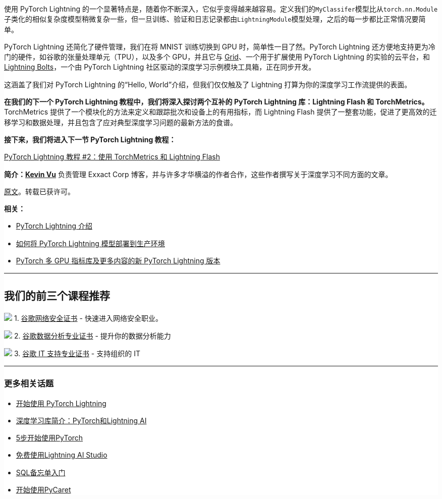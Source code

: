 使用 PyTorch Lightning 的一个显著特点是，随着你不断深入，它似乎变得越来越容易。定义我们的`MyClassifer`模型比从`torch.nn.Module`子类化的相似复杂度模型稍微复杂一些，但一旦训练、验证和日志记录都由`LightningModule`模型处理，之后的每一步都比正常情况要简单。

PyTorch Lightning 还简化了硬件管理，我们在将 MNIST 训练切换到 GPU 时，简单性一目了然。PyTorch Lightning 还方便地支持更为冷门的硬件，如谷歌的张量处理单元（TPU），以及多个 GPU，并且它与 [Grid](https://www.grid.ai/)、一个用于扩展使用 PyTorch Lightning 的实验的云平台，和 [Lightning Bolts](https://www.pytorchlightning.ai/bolts)，一个由 PyTorch Lightning 社区驱动的深度学习示例模块工具箱，正在同步开发。

这涵盖了我们对 PyTorch Lightning 的“Hello, World”介绍，但我们仅仅触及了 Lightning 打算为你的深度学习工作流提供的表面。

**在我们的下一个 PyTorch Lightning 教程中，我们将深入探讨两个互补的 PyTorch Lightning 库：Lightning Flash 和 TorchMetrics。** TorchMetrics 提供了一个模块化的方法来定义和跟踪批次和设备上的有用指标，而 Lightning Flash 提供了一整套功能，促进了更高效的迁移学习和数据处理，并且包含了应对典型深度学习问题的最新方法的食谱。

**接下来，我们将进入下一节 PyTorch Lightning 教程：**

[PyTorch Lightning 教程 #2：使用 TorchMetrics 和 Lightning Flash](https://www.exxactcorp.com/blog/Deep-Learning/advanced-pytorch-lightning-using-torchmetrics-and-lightning-flash)

**简介：[Kevin Vu](https://www.kdnuggets.com/author/kevin-vu)** 负责管理 Exxact Corp 博客，并与许多才华横溢的作者合作，这些作者撰写关于深度学习不同方面的文章。

[原文](https://www.exxactcorp.com/blog/Deep-Learning/getting-started-with-pytorch-lightning)。转载已获许可。

**相关：**

+   [PyTorch Lightning 介绍](/2021/10/introduction-pytorch-lightning.html)

+   [如何将 PyTorch Lightning 模型部署到生产环境](/2020/11/deploy-pytorch-lightning-models-production.html)

+   [PyTorch 多 GPU 指标库及更多内容的新 PyTorch Lightning 版本](/2020/07/pytorch-multi-gpu-metrics-library-pytorch-lightning.html)

* * *

## 我们的前三个课程推荐

![](../Images/0244c01ba9267c002ef39d4907e0b8fb.png) 1\. [谷歌网络安全证书](https://www.kdnuggets.com/google-cybersecurity) - 快速进入网络安全职业。

![](../Images/e225c49c3c91745821c8c0368bf04711.png) 2\. [谷歌数据分析专业证书](https://www.kdnuggets.com/google-data-analytics) - 提升你的数据分析能力

![](../Images/0244c01ba9267c002ef39d4907e0b8fb.png) 3\. [谷歌 IT 支持专业证书](https://www.kdnuggets.com/google-itsupport) - 支持组织的 IT

* * *

### 更多相关话题

+   [开始使用 PyTorch Lightning](https://www.kdnuggets.com/2022/12/getting-started-pytorch-lightning.html)

+   [深度学习库简介：PyTorch和Lightning AI](https://www.kdnuggets.com/introduction-to-deep-learning-libraries-pytorch-and-lightning-ai)

+   [5步开始使用PyTorch](https://www.kdnuggets.com/5-steps-getting-started-pytorch)

+   [免费使用Lightning AI Studio](https://www.kdnuggets.com/using-lightning-ai-studio-for-free)

+   [SQL备忘单入门](https://www.kdnuggets.com/2022/08/getting-started-sql-cheatsheet.html)

+   [开始使用PyCaret](https://www.kdnuggets.com/2022/11/getting-started-pycaret.html)
